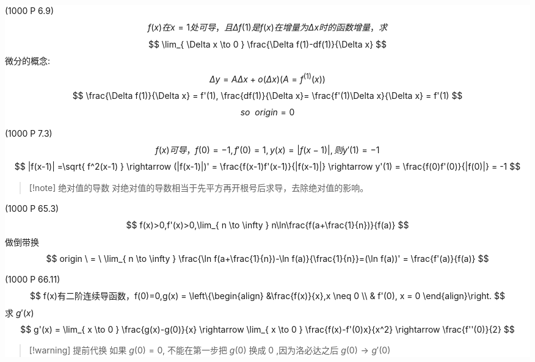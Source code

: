 (1000 P 6.9)
$$
f(x)在x=1处可导，且\Delta f(1)是f(x)在增量为\Delta x时的函数增量，求
$$
$$
\lim_{ \Delta x \to 0 } \frac{\Delta f(1)-df(1)}{\Delta x}  
$$
微分的概念:
$$
\Delta y=A\Delta x+o(\Delta x) (A= f^{(1)}(x))
$$
$$
\frac{\Delta f(1)}{\Delta x} = f'(1), \frac{df(1)}{\Delta x}= \frac{f'(1)\Delta x}{\Delta x} = f'(1)
$$
$$
so \ \ origin = 0
$$

(1000 P 7.3)
$$
f(x)可导，f(0)=-1,f'(0)=1,y(x)=|f(x-1)|,则y'(1) = -1
$$
$$
|f(x-1)| =\sqrt{ f^2(x-1) } \rightarrow (|f(x-1)|)' = \frac{f(x-1)f'(x-1)}{|f(x-1)|} \rightarrow y'(1) = \frac{f(0)f'(0)}{|f(0)|} = -1
$$
>[!note] 绝对值的导数
>对绝对值的导数相当于先平方再开根号后求导，去除绝对值的影响。


(1000 P 65.3)
$$
f(x)>0,f'(x)>0,\lim_{ n \to \infty } n\ln\frac{f(a+\frac{1}{n})}{f(a)} 
$$
做倒带换
$$
origin \ = \ \lim_{ n \to \infty } \frac{\ln f(a+\frac{1}{n})-\ln f(a)}{\frac{1}{n}}=(\ln f(a))' = \frac{f'(a)}{f(a)} 
$$


(1000 P 66.11)
$$
f(x)有二阶连续导函数，f(0)=0,g(x) = \left\{\begin{align} &\frac{f(x)}{x},x \neq 0 \\
& f'(0), x = 0
\end{align}\right.
$$
求 $g'(x)$
$$
g'(x) = \lim_{ x \to 0 } \frac{g(x)-g(0)}{x} \rightarrow \lim_{ x \to 0 } \frac{f(x)-f'(0)x}{x^2} \rightarrow \frac{f''(0)}{2} 
$$
>[!warning] 提前代换
>如果 $g(0)=0$, 不能在第一步把 $g(0)$ 换成 $0$ ,因为洛必达之后 $g(0) \rightarrow g'(0)$
